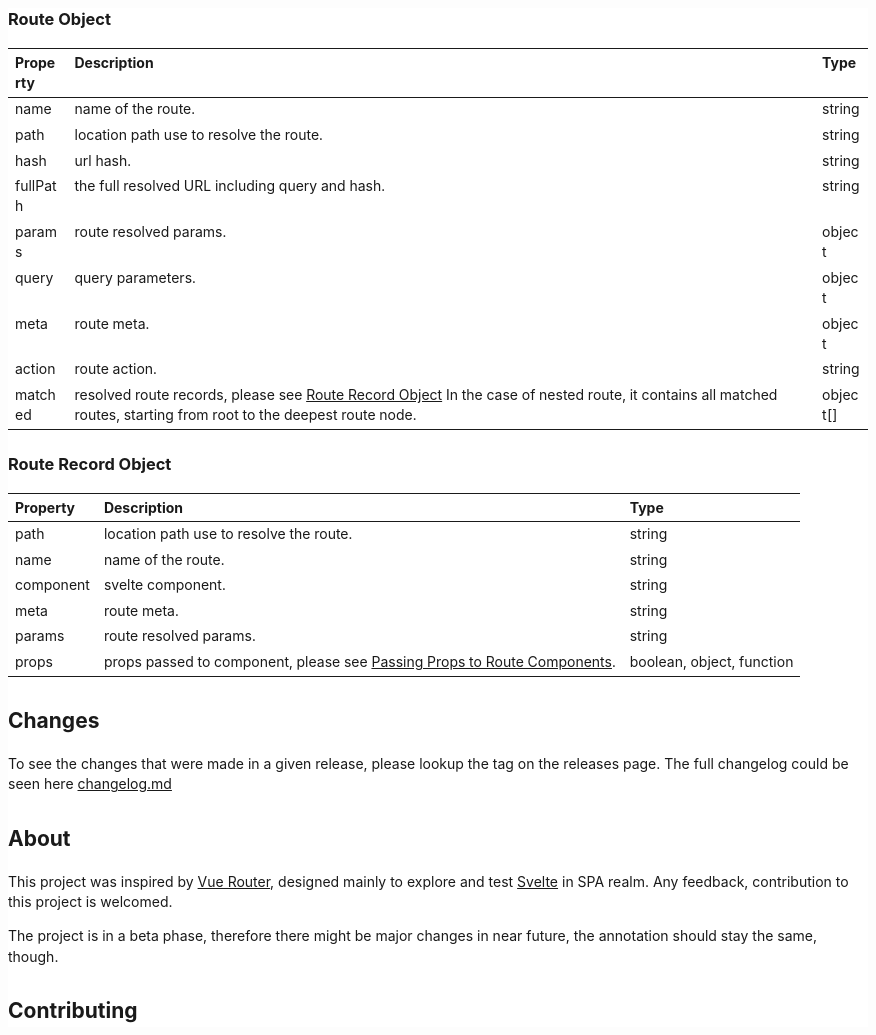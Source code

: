 ### Route Object

| Property | Description                                                                                                                                                                               | Type     |
| :------- | :---------------------------------------------------------------------------------------------------------------------------------------------------------------------------------------- | :------- |
| name     | name of the route.                                                                                                                                                                        | string   |
| path     | location path use to resolve the route.                                                                                                                                                   | string   |
| hash     | url hash.                                                                                                                                                                                 | string   |
| fullPath | the full resolved URL including query and hash.                                                                                                                                           | string   |
| params   | route resolved params.                                                                                                                                                                    | object   |
| query    | query parameters.                                                                                                                                                                         | object   |
| meta     | route meta.                                                                                                                                                                               | object   |
| action   | route action.                                                                                                                                                                             | string   |
| matched  | resolved route records, please see [Route Record Object](#route-record-object) In the case of nested route, it contains all matched routes, starting from root to the deepest route node. | object[] |

### Route Record Object

| Property  | Description                                                                                                    | Type                      |
| :-------- | :------------------------------------------------------------------------------------------------------------- | :------------------------ |
| path      | location path use to resolve the route.                                                                        | string                    |
| name      | name of the route.                                                                                             | string                    |
| component | svelte component.                                                                                              | string                    |
| meta      | route meta.                                                                                                    | string                    |
| params    | route resolved params.                                                                                         | string                    |
| props     | props passed to component, please see [Passing Props to Route Components](#passing-props-to-route-components). | boolean, object, function |

## Changes

To see the changes that were made in a given release, please lookup the tag on the releases page. The full changelog could be seen here [changelog.md](https://github.com/spaceavocado/svelte-router/blob/master/changelog.md)

## About

This project was inspired by [Vue Router](https://router.vuejs.org/), designed mainly to explore and test [Svelte](#https://svelte.dev) in SPA realm. Any feedback, contribution to this project is welcomed.

The project is in a beta phase, therefore there might be major changes in near future, the annotation should stay the same, though.

## Contributing
